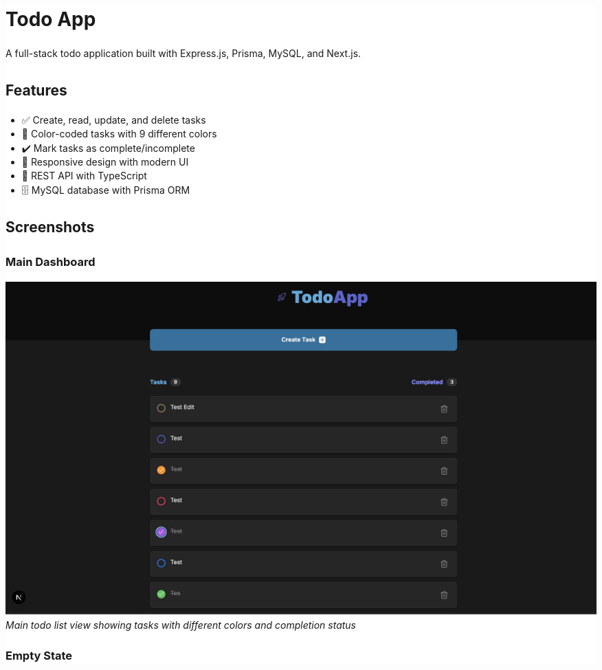 # Todo App

A full-stack todo application built with Express.js, Prisma, MySQL, and Next.js.

## Features

- ✅ Create, read, update, and delete tasks
- 🎨 Color-coded tasks with 9 different colors
- ✔️ Mark tasks as complete/incomplete
- 📱 Responsive design with modern UI
- 🚀 REST API with TypeScript
- 🗄️ MySQL database with Prisma ORM

## Screenshots

### Main Dashboard
![Main](screenshots/TaskList.png)
*Main todo list view showing tasks with different colors and completion status*

### Empty State